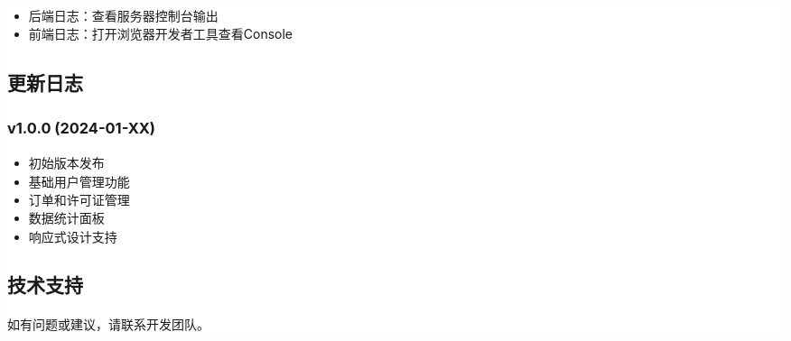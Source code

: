 - 后端日志：查看服务器控制台输出
- 前端日志：打开浏览器开发者工具查看Console

## 更新日志

### v1.0.0 (2024-01-XX)
- 初始版本发布
- 基础用户管理功能
- 订单和许可证管理
- 数据统计面板
- 响应式设计支持

## 技术支持

如有问题或建议，请联系开发团队。